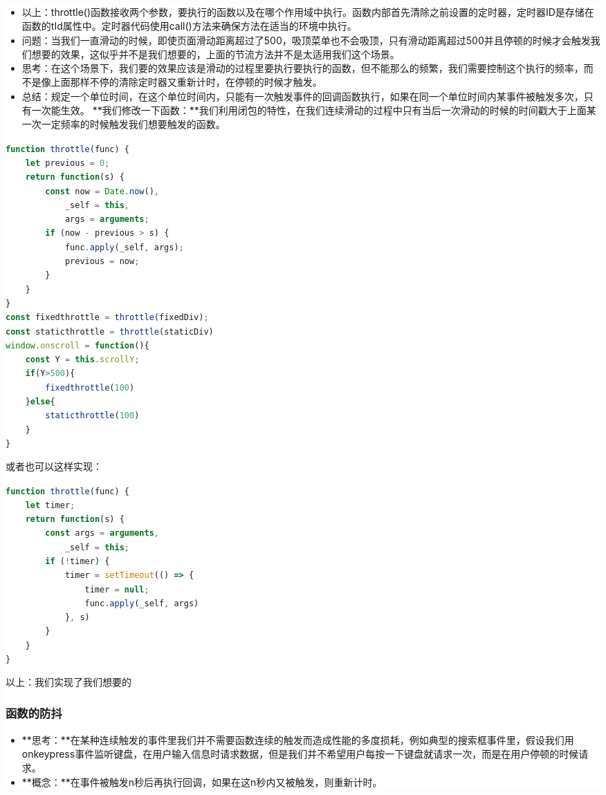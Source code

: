 * 以上：throttle()函数接收两个参数，要执行的函数以及在哪个作用域中执行。函数内部首先清除之前设置的定时器，定时器ID是存储在函数的tId属性中。定时器代码使用call()方法来确保方法在适当的环境中执行。
* 问题：当我们一直滑动的时候，即使页面滑动距离超过了500，吸顶菜单也不会吸顶，只有滑动距离超过500并且停顿的时候才会触发我们想要的效果，这似乎并不是我们想要的，上面的节流方法并不是太适用我们这个场景。
* 思考：在这个场景下，我们要的效果应该是滑动的过程里要执行要执行的函数，但不能那么的频繁，我们需要控制这个执行的频率，而不是像上面那样不停的清除定时器又重新计时，在停顿的时候才触发。
* 总结：规定一个单位时间，在这个单位时间内，只能有一次触发事件的回调函数执行，如果在同一个单位时间内某事件被触发多次，只有一次能生效。
**我们修改一下函数：**我们利用闭包的特性，在我们连续滑动的过程中只有当后一次滑动的时候的时间戳大于上面某一次一定频率的时候触发我们想要触发的函数。

```javascript
function throttle(func) {
	let previous = 0;
	return function(s) {
		const now = Date.now(),
			_self = this,
			args = arguments;
		if (now - previous > s) {
			func.apply(_self, args);
			previous = now;
		}
	}
}
const fixedthrottle = throttle(fixedDiv);
const staticthrottle = throttle(staticDiv)
window.onscroll = function(){
	const Y = this.scrollY;
	if(Y>500){
		fixedthrottle(100)
	}else{
		staticthrottle(100)
	}
}

```

或者也可以这样实现：

```javascript
function throttle(func) {
    let timer;
    return function(s) {
        const args = arguments,
			_self = this;
        if (!timer) {
            timer = setTimeout(() => {
                timer = null;
                func.apply(_self, args)
            }, s)
        }
    }
}
```
以上：我们实现了我们想要的
### 函数的防抖
* **思考：**在某种连续触发的事件里我们并不需要函数连续的触发而造成性能的多度损耗，例如典型的搜索框事件里，假设我们用onkeypress事件监听键盘，在用户输入信息时请求数据，但是我们并不希望用户每按一下键盘就请求一次，而是在用户停顿的时候请求。
* **概念：**在事件被触发n秒后再执行回调，如果在这n秒内又被触发，则重新计时。
